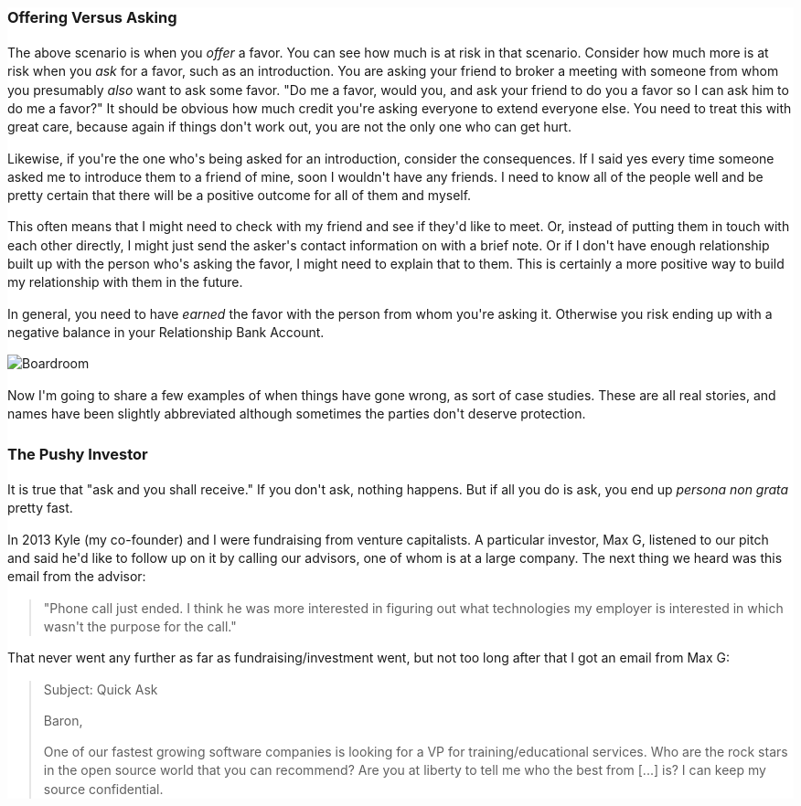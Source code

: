 ### Offering Versus Asking

The above scenario is when you *offer* a favor. You can see how much is at risk
in that scenario.  Consider how much more is at risk when you *ask* for a favor,
such as an introduction. You are asking your friend to broker a meeting with
someone from whom you presumably *also* want to ask some favor. "Do me a favor,
would you, and ask your friend to do you a favor so I can ask him to do me a
favor?" It should be obvious how much credit you're asking everyone to extend
everyone else. You need to treat this with great care, because again if things
don't work out, you are not the only one who can get hurt.

Likewise, if you're the one who's being asked for an introduction, consider the
consequences. If I said yes every time someone asked me to introduce them to a
friend of mine, soon I wouldn't have any friends. I need to know all of the
people well and be pretty certain that there will be a positive outcome for all
of them and myself.

This often means that I might need to check with my friend and see if they'd
like to meet. Or, instead of putting them in touch with each other directly, I
might just send the asker's contact information on with a brief note. Or if I
don't have enough relationship built up with the person who's asking the favor,
I might need to explain that to them. This is certainly a more positive way to
build my relationship with them in the future.

In general, you need to have *earned* the favor with the person from whom you're
asking it. Otherwise you risk ending up with a negative balance in your
Relationship Bank Account.

![Boardroom](/media/2014/02/boardroom.jpg)

Now I'm going to share a few examples of when things have gone wrong, as sort of case
studies. These are all real stories, and names have been slightly abbreviated
although sometimes the parties don't deserve protection.

### The Pushy Investor

It is true that "ask and you shall receive." If you don't ask, nothing happens.
But if all you do is ask, you end up *persona non grata* pretty fast.

In 2013 Kyle (my co-founder) and I were fundraising from venture capitalists. A
particular investor, Max G, listened to our pitch and said he'd like to follow
up on it by calling our advisors, one of whom is at a large company. The next
thing we heard was this email from the advisor:

> "Phone call just ended. I think he was more interested in figuring out what
> technologies my employer is interested in which wasn't the purpose for the call."

That never went any further as far as fundraising/investment went, but not too
long after that I got an email from Max G:

> Subject: Quick Ask
> 
> Baron,
>
>
> One of our fastest growing software companies is looking for a VP for
> training/educational services. Who are the rock stars in the open source world
> that you can recommend? Are you at liberty to tell me who the best from [...]
> is? I can keep my source confidential.
